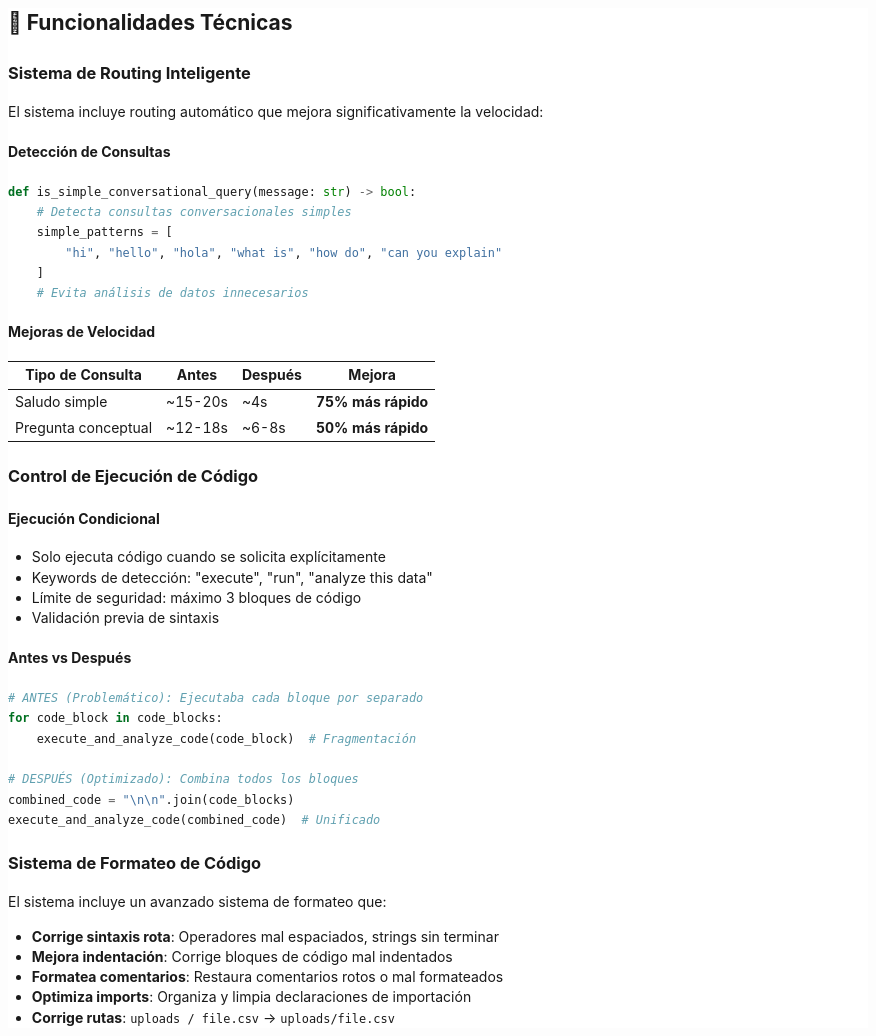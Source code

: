 ## 🔧 Funcionalidades Técnicas

### Sistema de Routing Inteligente

El sistema incluye routing automático que mejora significativamente la velocidad:

#### **Detección de Consultas**
```python
def is_simple_conversational_query(message: str) -> bool:
    # Detecta consultas conversacionales simples
    simple_patterns = [
        "hi", "hello", "hola", "what is", "how do", "can you explain"
    ]
    # Evita análisis de datos innecesarios
```

#### **Mejoras de Velocidad**
| Tipo de Consulta | Antes | Después | Mejora |
|------------------|-------|---------|--------|
| Saludo simple | ~15-20s | ~4s | **75% más rápido** |
| Pregunta conceptual | ~12-18s | ~6-8s | **50% más rápido** |

### Control de Ejecución de Código

#### **Ejecución Condicional**
- Solo ejecuta código cuando se solicita explícitamente
- Keywords de detección: "execute", "run", "analyze this data"
- Límite de seguridad: máximo 3 bloques de código
- Validación previa de sintaxis

#### **Antes vs Después**
```python
# ANTES (Problemático): Ejecutaba cada bloque por separado
for code_block in code_blocks:
    execute_and_analyze_code(code_block)  # Fragmentación

# DESPUÉS (Optimizado): Combina todos los bloques
combined_code = "\n\n".join(code_blocks)
execute_and_analyze_code(combined_code)  # Unificado
```

### Sistema de Formateo de Código

El sistema incluye un avanzado sistema de formateo que:

- **Corrige sintaxis rota**: Operadores mal espaciados, strings sin terminar
- **Mejora indentación**: Corrige bloques de código mal indentados
- **Formatea comentarios**: Restaura comentarios rotos o mal formateados
- **Optimiza imports**: Organiza y limpia declaraciones de importación
- **Corrige rutas**: `uploads / file.csv` → `uploads/file.csv`
